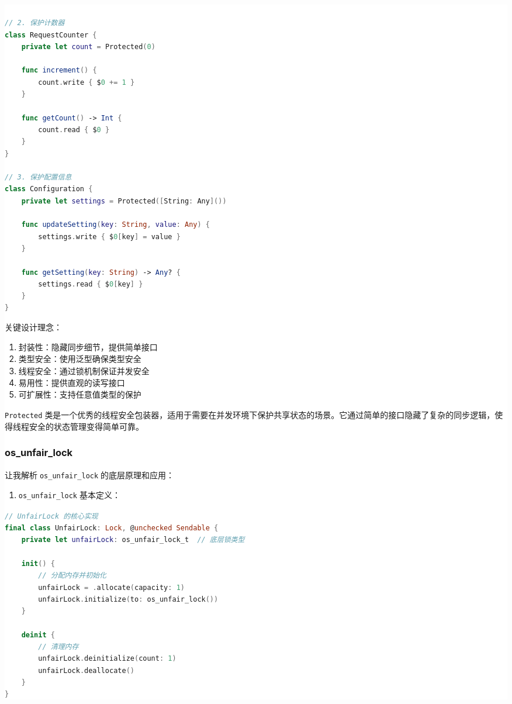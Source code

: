 ```swift

// 2. 保护计数器
class RequestCounter {
    private let count = Protected(0)
    
    func increment() {
        count.write { $0 += 1 }
    }
    
    func getCount() -> Int {
        count.read { $0 }
    }
}

// 3. 保护配置信息
class Configuration {
    private let settings = Protected([String: Any]())
    
    func updateSetting(key: String, value: Any) {
        settings.write { $0[key] = value }
    }
    
    func getSetting(key: String) -> Any? {
        settings.read { $0[key] }
    }
}
```

关键设计理念：
1. 封装性：隐藏同步细节，提供简单接口
2. 类型安全：使用泛型确保类型安全
3. 线程安全：通过锁机制保证并发安全
4. 易用性：提供直观的读写接口
5. 可扩展性：支持任意值类型的保护

`Protected` 类是一个优秀的线程安全包装器，适用于需要在并发环境下保护共享状态的场景。它通过简单的接口隐藏了复杂的同步逻辑，使得线程安全的状态管理变得简单可靠。

### os_unfair_lock

让我解析 `os_unfair_lock` 的底层原理和应用：

1. `os_unfair_lock` 基本定义：
```swift
// UnfairLock 的核心实现
final class UnfairLock: Lock, @unchecked Sendable {
    private let unfairLock: os_unfair_lock_t  // 底层锁类型

    init() {
        // 分配内存并初始化
        unfairLock = .allocate(capacity: 1)
        unfairLock.initialize(to: os_unfair_lock())
    }

    deinit {
        // 清理内存
        unfairLock.deinitialize(count: 1)
        unfairLock.deallocate()
    }
}
```
